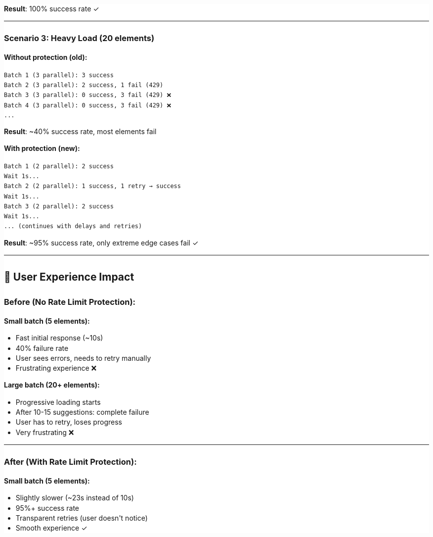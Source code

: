 **Result**: 100% success rate ✓

---

### **Scenario 3: Heavy Load (20 elements)**

**Without protection (old):**
```
Batch 1 (3 parallel): 3 success
Batch 2 (3 parallel): 2 success, 1 fail (429)
Batch 3 (3 parallel): 0 success, 3 fail (429) ❌
Batch 4 (3 parallel): 0 success, 3 fail (429) ❌
...
```
**Result**: ~40% success rate, most elements fail

**With protection (new):**
```
Batch 1 (2 parallel): 2 success
Wait 1s...
Batch 2 (2 parallel): 1 success, 1 retry → success
Wait 1s...
Batch 3 (2 parallel): 2 success
Wait 1s...
... (continues with delays and retries)
```
**Result**: ~95% success rate, only extreme edge cases fail ✓

---

## 🎯 User Experience Impact

### **Before (No Rate Limit Protection):**

**Small batch (5 elements):**
- Fast initial response (~10s)
- 40% failure rate
- User sees errors, needs to retry manually
- Frustrating experience ❌

**Large batch (20+ elements):**
- Progressive loading starts
- After 10-15 suggestions: complete failure
- User has to retry, loses progress
- Very frustrating ❌

---

### **After (With Rate Limit Protection):**

**Small batch (5 elements):**
- Slightly slower (~23s instead of 10s)
- 95%+ success rate
- Transparent retries (user doesn't notice)
- Smooth experience ✓
